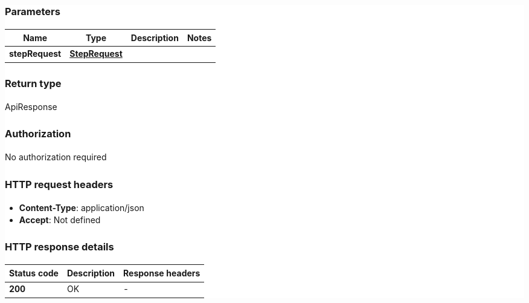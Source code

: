 ### Parameters


| Name | Type | Description  | Notes |
|------------- | ------------- | ------------- | -------------|
| **stepRequest** | [**StepRequest**](StepRequest.md)|  | |

### Return type


ApiResponse<Void>

### Authorization

No authorization required

### HTTP request headers

- **Content-Type**: application/json
- **Accept**: Not defined

### HTTP response details
| Status code | Description | Response headers |
|-------------|-------------|------------------|
| **200** | OK |  -  |


